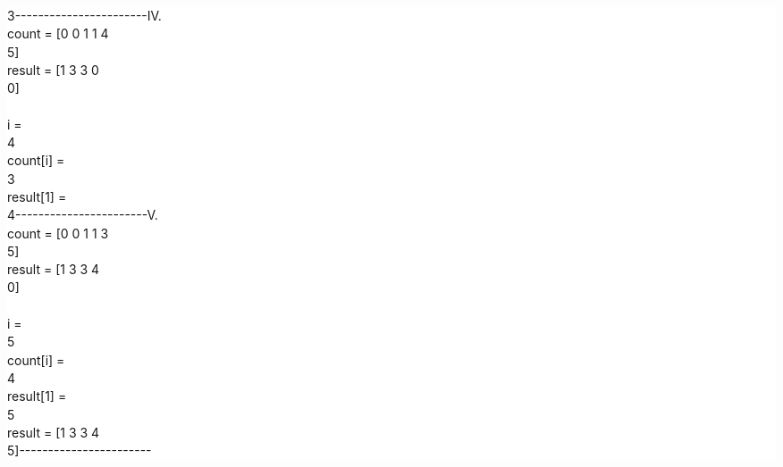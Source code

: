 3</text><text x="0" y="1080" font-family="Cascadia, Segoe UI Emoji" font-size="36px" fill="#1e1e1e" text-anchor="start" style="white-space: pre;" direction="ltr" dominant-baseline="text-before-edge"></text><text x="0" y="1123.1999999999998" font-family="Cascadia, Segoe UI Emoji" font-size="36px" fill="#1e1e1e" text-anchor="start" style="white-space: pre;" direction="ltr" dominant-baseline="text-before-edge">-----------------------</text><text x="0" y="1166.3999999999999" font-family="Cascadia, Segoe UI Emoji" font-size="36px" fill="#1e1e1e" text-anchor="start" style="white-space: pre;" direction="ltr" dominant-baseline="text-before-edge"></text><text x="0" y="1209.6" font-family="Cascadia, Segoe UI Emoji" font-size="36px" fill="#1e1e1e" text-anchor="start" style="white-space: pre;" direction="ltr" dominant-baseline="text-before-edge">IV. count = [0 0 1 1 4 5]</text><text x="0" y="1252.8" font-family="Cascadia, Segoe UI Emoji" font-size="36px" fill="#1e1e1e" text-anchor="start" style="white-space: pre;" direction="ltr" dominant-baseline="text-before-edge">    result = [1 3 3 0 0]</text><text x="0" y="1295.9999999999998" font-family="Cascadia, Segoe UI Emoji" font-size="36px" fill="#1e1e1e" text-anchor="start" style="white-space: pre;" direction="ltr" dominant-baseline="text-before-edge">    </text><text x="0" y="1339.1999999999998" font-family="Cascadia, Segoe UI Emoji" font-size="36px" fill="#1e1e1e" text-anchor="start" style="white-space: pre;" direction="ltr" dominant-baseline="text-before-edge">    i = 4</text><text x="0" y="1382.3999999999999" font-family="Cascadia, Segoe UI Emoji" font-size="36px" fill="#1e1e1e" text-anchor="start" style="white-space: pre;" direction="ltr" dominant-baseline="text-before-edge">    count[i] = 3</text><text x="0" y="1425.6" font-family="Cascadia, Segoe UI Emoji" font-size="36px" fill="#1e1e1e" text-anchor="start" style="white-space: pre;" direction="ltr" dominant-baseline="text-before-edge">    result[1] = 4</text><text x="0" y="1468.8" font-family="Cascadia, Segoe UI Emoji" font-size="36px" fill="#1e1e1e" text-anchor="start" style="white-space: pre;" direction="ltr" dominant-baseline="text-before-edge"></text><text x="0" y="1511.9999999999998" font-family="Cascadia, Segoe UI Emoji" font-size="36px" fill="#1e1e1e" text-anchor="start" style="white-space: pre;" direction="ltr" dominant-baseline="text-before-edge">-----------------------</text><text x="0" y="1555.1999999999998" font-family="Cascadia, Segoe UI Emoji" font-size="36px" fill="#1e1e1e" text-anchor="start" style="white-space: pre;" direction="ltr" dominant-baseline="text-before-edge"></text><text x="0" y="1598.3999999999999" font-family="Cascadia, Segoe UI Emoji" font-size="36px" fill="#1e1e1e" text-anchor="start" style="white-space: pre;" direction="ltr" dominant-baseline="text-before-edge">V.  count = [0 0 1 1 3 5]</text><text x="0" y="1641.6" font-family="Cascadia, Segoe UI Emoji" font-size="36px" fill="#1e1e1e" text-anchor="start" style="white-space: pre;" direction="ltr" dominant-baseline="text-before-edge">    result = [1 3 3 4 0]</text><text x="0" y="1684.7999999999997" font-family="Cascadia, Segoe UI Emoji" font-size="36px" fill="#1e1e1e" text-anchor="start" style="white-space: pre;" direction="ltr" dominant-baseline="text-before-edge">    </text><text x="0" y="1727.9999999999998" font-family="Cascadia, Segoe UI Emoji" font-size="36px" fill="#1e1e1e" text-anchor="start" style="white-space: pre;" direction="ltr" dominant-baseline="text-before-edge">    i = 5</text><text x="0" y="1771.1999999999998" font-family="Cascadia, Segoe UI Emoji" font-size="36px" fill="#1e1e1e" text-anchor="start" style="white-space: pre;" direction="ltr" dominant-baseline="text-before-edge">    count[i] = 4</text><text x="0" y="1814.3999999999999" font-family="Cascadia, Segoe UI Emoji" font-size="36px" fill="#1e1e1e" text-anchor="start" style="white-space: pre;" direction="ltr" dominant-baseline="text-before-edge">    result[1] = 5</text><text x="0" y="1857.6" font-family="Cascadia, Segoe UI Emoji" font-size="36px" fill="#1e1e1e" text-anchor="start" style="white-space: pre;" direction="ltr" dominant-baseline="text-before-edge"></text><text x="0" y="1900.7999999999997" font-family="Cascadia, Segoe UI Emoji" font-size="36px" fill="#1e1e1e" text-anchor="start" style="white-space: pre;" direction="ltr" dominant-baseline="text-before-edge">    result = [1 3 3 4 5]</text><text x="0" y="1943.9999999999998" font-family="Cascadia, Segoe UI Emoji" font-size="36px" fill="#1e1e1e" text-anchor="start" style="white-space: pre;" direction="ltr" dominant-baseline="text-before-edge"></text><text x="0" y="1987.1999999999998" font-family="Cascadia, Segoe UI Emoji" font-size="36px" fill="#1e1e1e" text-anchor="start" style="white-space: pre;" direction="ltr" dominant-baseline="text-before-edge">-----------------------</text><text x="0" y="2030.3999999999999" font-family="Cascadia, Segoe UI Emoji" font-size="36px" fill="#1e1e1e" text-anchor="start" style="white-space: pre;" direction="ltr" dominant-baseline="text-before-edge"></text></g></svg>
	</div> 
</div>
